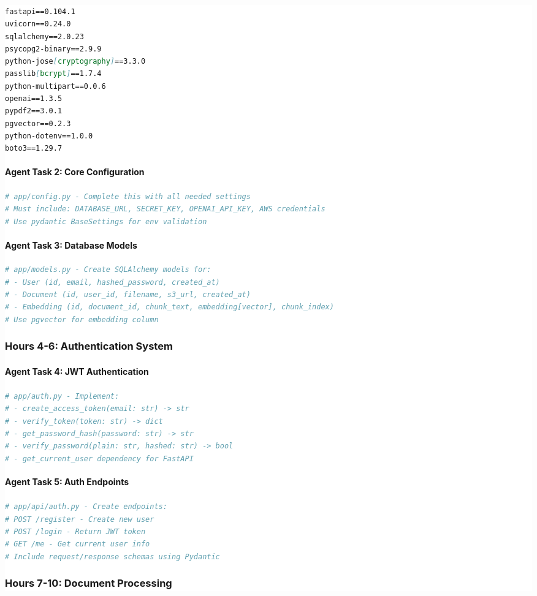 ```markdown
fastapi==0.104.1
uvicorn==0.24.0
sqlalchemy==2.0.23
psycopg2-binary==2.9.9
python-jose[cryptography]==3.3.0
passlib[bcrypt]==1.7.4
python-multipart==0.0.6
openai==1.3.5
pypdf2==3.0.1
pgvector==0.2.3
python-dotenv==1.0.0
boto3==1.29.7
```

#### Agent Task 2: Core Configuration
```python
# app/config.py - Complete this with all needed settings
# Must include: DATABASE_URL, SECRET_KEY, OPENAI_API_KEY, AWS credentials
# Use pydantic BaseSettings for env validation
```

#### Agent Task 3: Database Models
```python
# app/models.py - Create SQLAlchemy models for:
# - User (id, email, hashed_password, created_at)
# - Document (id, user_id, filename, s3_url, created_at)
# - Embedding (id, document_id, chunk_text, embedding[vector], chunk_index)
# Use pgvector for embedding column
```

### Hours 4-6: Authentication System

#### Agent Task 4: JWT Authentication
```python
# app/auth.py - Implement:
# - create_access_token(email: str) -> str
# - verify_token(token: str) -> dict
# - get_password_hash(password: str) -> str
# - verify_password(plain: str, hashed: str) -> bool
# - get_current_user dependency for FastAPI
```

#### Agent Task 5: Auth Endpoints
```python
# app/api/auth.py - Create endpoints:
# POST /register - Create new user
# POST /login - Return JWT token
# GET /me - Get current user info
# Include request/response schemas using Pydantic
```

### Hours 7-10: Document Processing

